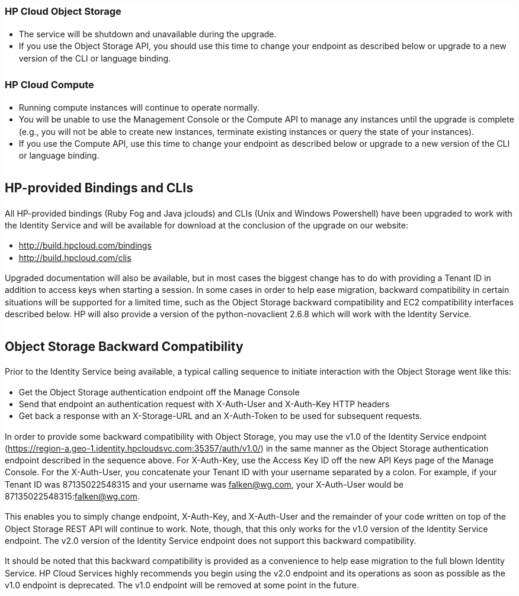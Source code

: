 ### HP Cloud Object Storage
* The service will be shutdown and unavailable during the upgrade.
* If you use the Object Storage API, you should use this time to change your endpoint as described below or upgrade to a new version of the CLI or language binding.

### HP Cloud Compute
* Running compute instances will continue to operate normally.
* You will be unable to use the Management Console or the Compute API to manage any instances until the upgrade is complete (e.g., you will not be able to create new instances, terminate existing instances or query the state of your instances).
* If you use the Compute API, use this time to change your endpoint as described below or upgrade to a new version of the CLI or language binding.

## HP-provided Bindings and CLIs
All HP-provided bindings (Ruby Fog and  Java jclouds) and CLIs (Unix and Windows Powershell) have been upgraded to work with the Identity Service and will be available for download at the conclusion of the upgrade on our website:

* http://build.hpcloud.com/bindings
* http://build.hpcloud.com/clis

Upgraded documentation will also be available, but in most cases the biggest change has to do with providing a Tenant ID in addition to access keys when starting a session.  In some cases in order to help ease migration, backward compatibility in certain situations will be supported for a limited time, such as the Object Storage backward compatibility and EC2 compatibility interfaces described below.  HP will also provide a version of the python-novaclient 2.6.8 which will work with the Identity Service.

## Object Storage Backward Compatibility
Prior to the Identity Service being available, a typical calling sequence to initiate interaction with the Object Storage went like this:

* Get the Object Storage authentication endpoint off the Manage Console
* Send that endpoint an authentication request with  X-Auth-User and X-Auth-Key HTTP headers
* Get back a response with an X-Storage-URL and an X-Auth-Token to be used for subsequent requests.

In order to provide some backward compatibility with Object Storage, you may use the v1.0 of the Identity Service endpoint (https://region-a.geo-1.identity.hpcloudsvc.com:35357/auth/v1.0/) in the same manner as the Object Storage authentication endpoint  described in the sequence above.  For X-Auth-Key, use the Access Key ID off the new API Keys page of the Manage Console.  For the X-Auth-User, you concatenate your Tenant ID with your username separated by a colon.  For example, if your Tenant ID was 87135022548315 and your username was falken@wg.com, your X-Auth-User would be 87135022548315:falken@wg.com.  

This enables you to simply change endpoint, X-Auth-Key, and X-Auth-User and the remainder of your code written on top of the Object Storage REST API will continue to work.   Note, though, that this only works for the v1.0 version of the Identity Service endpoint.  The v2.0 version of the Identity Service endpoint does not support this backward compatibility.

It should be noted that this backward compatibility is provided as a convenience to help ease migration to the full blown Identity Service.  HP Cloud Services highly recommends you begin using the v2.0 endpoint and its operations as soon as possible as the v1.0 endpoint is deprecated.  The v1.0 endpoint will be removed at some point in the future.
